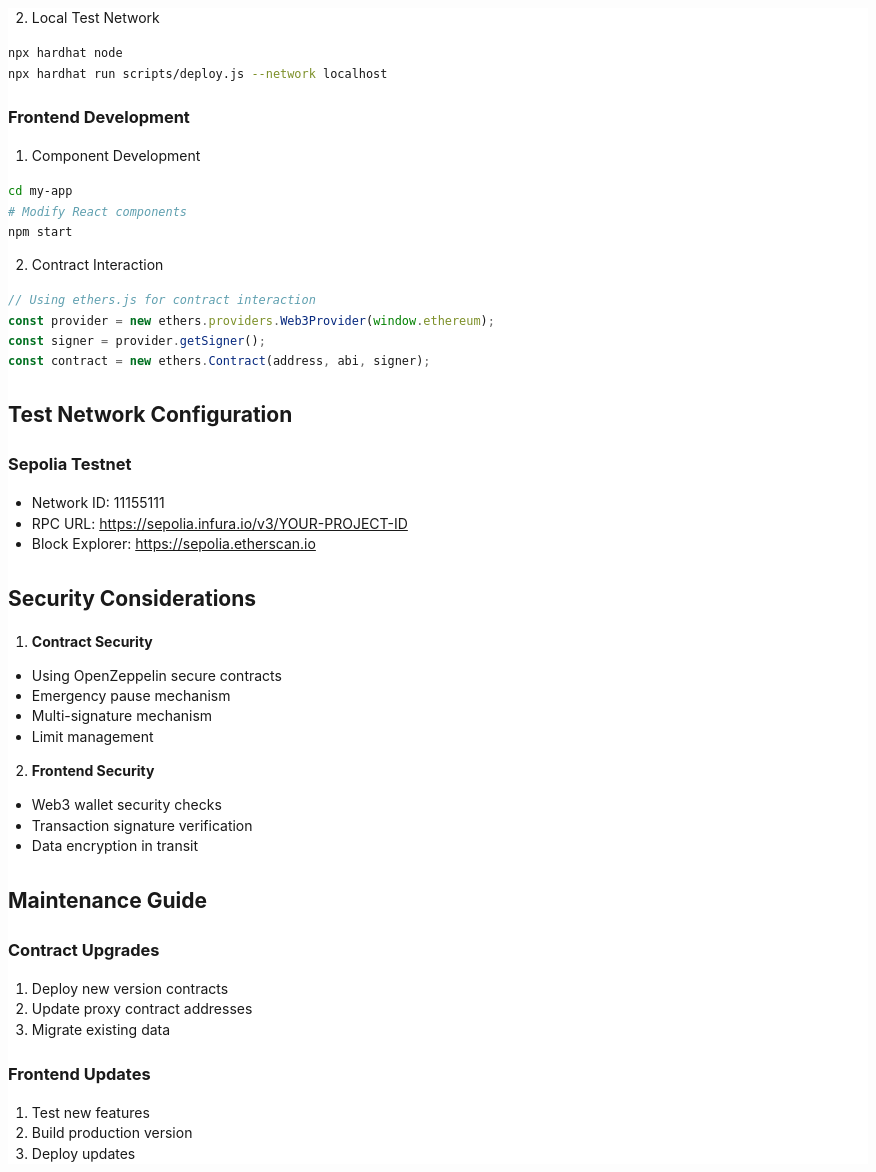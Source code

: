 2. Local Test Network
```bash
npx hardhat node
npx hardhat run scripts/deploy.js --network localhost
```

### Frontend Development
1. Component Development
```bash
cd my-app
# Modify React components
npm start
```

2. Contract Interaction
```javascript
// Using ethers.js for contract interaction
const provider = new ethers.providers.Web3Provider(window.ethereum);
const signer = provider.getSigner();
const contract = new ethers.Contract(address, abi, signer);
```

## Test Network Configuration

### Sepolia Testnet
- Network ID: 11155111
- RPC URL: https://sepolia.infura.io/v3/YOUR-PROJECT-ID
- Block Explorer: https://sepolia.etherscan.io

## Security Considerations

1. **Contract Security**
- Using OpenZeppelin secure contracts
- Emergency pause mechanism
- Multi-signature mechanism
- Limit management

2. **Frontend Security**
- Web3 wallet security checks
- Transaction signature verification
- Data encryption in transit

## Maintenance Guide

### Contract Upgrades
1. Deploy new version contracts
2. Update proxy contract addresses
3. Migrate existing data

### Frontend Updates
1. Test new features
2. Build production version
3. Deploy updates
